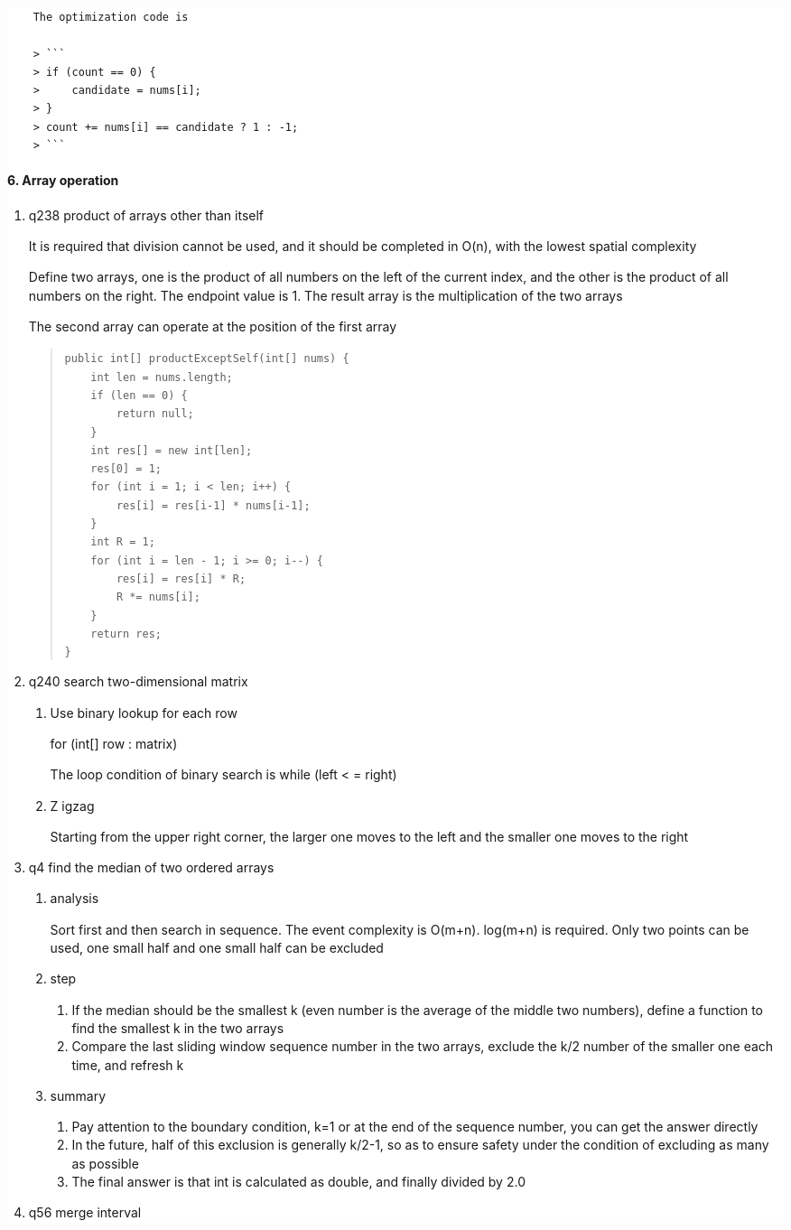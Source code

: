         The optimization code is

        > ```
        > if (count == 0) {
        >     candidate = nums[i];
        > }
        > count += nums[i] == candidate ? 1 : -1;
        > ```

#### 6. Array operation

1.  q238 product of arrays other than itself

    It is required that division cannot be used, and it should be completed in O(n), with the lowest spatial complexity

    Define two arrays, one is the product of all numbers on the left of the current index, and the other is the product of all numbers on the right. The endpoint value is 1. The result array is the multiplication of the two arrays

    The second array can operate at the position of the first array

    > ```
    > public int[] productExceptSelf(int[] nums) {
    >     int len = nums.length;
    >     if (len == 0) {
    >         return null;
    >     }
    >     int res[] = new int[len];
    >     res[0] = 1;
    >     for (int i = 1; i < len; i++) {
    >         res[i] = res[i-1] * nums[i-1];
    >     }
    >     int R = 1;
    >     for (int i = len - 1; i >= 0; i--) {
    >         res[i] = res[i] * R;
    >         R *= nums[i];
    >     }
    >     return res;
    > }
    > ```
2. q240 search two-dimensional matrix
   1.  Use binary lookup for each row

       for (int\[] row : matrix)

       The loop condition of binary search is while (left < = right)
   2.  Z igzag

       Starting from the upper right corner, the larger one moves to the left and the smaller one moves to the right
3. q4 find the median of two ordered arrays
   1.  analysis

       Sort first and then search in sequence. The event complexity is O(m+n). log(m+n) is required. Only two points can be used, one small half and one small half can be excluded
   2. step
      1. If the median should be the smallest k (even number is the average of the middle two numbers), define a function to find the smallest k in the two arrays
      2. Compare the last sliding window sequence number in the two arrays, exclude the k/2 number of the smaller one each time, and refresh k
   3. summary
      1. Pay attention to the boundary condition, k=1 or at the end of the sequence number, you can get the answer directly
      2. In the future, half of this exclusion is generally k/2-1, so as to ensure safety under the condition of excluding as many as possible
      3. The final answer is that int is calculated as double, and finally divided by 2.0
4.  q56 merge interval
